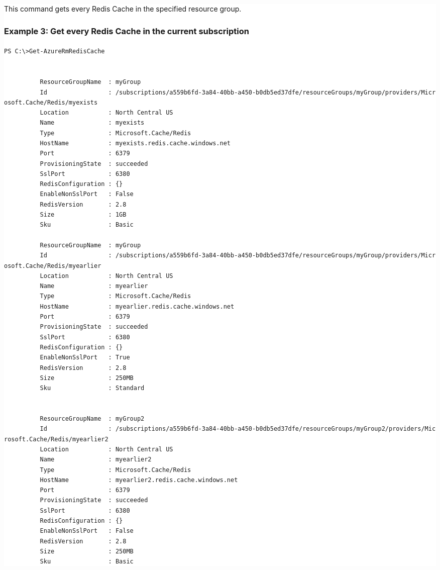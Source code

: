 This command gets every Redis Cache in the specified resource group.

### Example 3: Get every Redis Cache in the current subscription
```
PS C:\>Get-AzureRmRedisCache


          ResourceGroupName  : myGroup
          Id                 : /subscriptions/a559b6fd-3a84-40bb-a450-b0db5ed37dfe/resourceGroups/myGroup/providers/Microsoft.Cache/Redis/myexists
          Location           : North Central US
          Name               : myexists
          Type               : Microsoft.Cache/Redis
          HostName           : myexists.redis.cache.windows.net
          Port               : 6379
          ProvisioningState  : succeeded
          SslPort            : 6380
          RedisConfiguration : {}
          EnableNonSslPort   : False
          RedisVersion       : 2.8
          Size               : 1GB
          Sku                : Basic

          ResourceGroupName  : myGroup
          Id                 : /subscriptions/a559b6fd-3a84-40bb-a450-b0db5ed37dfe/resourceGroups/myGroup/providers/Microsoft.Cache/Redis/myearlier
          Location           : North Central US
          Name               : myearlier
          Type               : Microsoft.Cache/Redis
          HostName           : myearlier.redis.cache.windows.net
          Port               : 6379
          ProvisioningState  : succeeded
          SslPort            : 6380
          RedisConfiguration : {}
          EnableNonSslPort   : True
          RedisVersion       : 2.8
          Size               : 250MB
          Sku                : Standard


          ResourceGroupName  : myGroup2
          Id                 : /subscriptions/a559b6fd-3a84-40bb-a450-b0db5ed37dfe/resourceGroups/myGroup2/providers/Microsoft.Cache/Redis/myearlier2
          Location           : North Central US
          Name               : myearlier2
          Type               : Microsoft.Cache/Redis
          HostName           : myearlier2.redis.cache.windows.net
          Port               : 6379
          ProvisioningState  : succeeded
          SslPort            : 6380
          RedisConfiguration : {}
          EnableNonSslPort   : False
          RedisVersion       : 2.8
          Size               : 250MB
          Sku                : Basic
```
